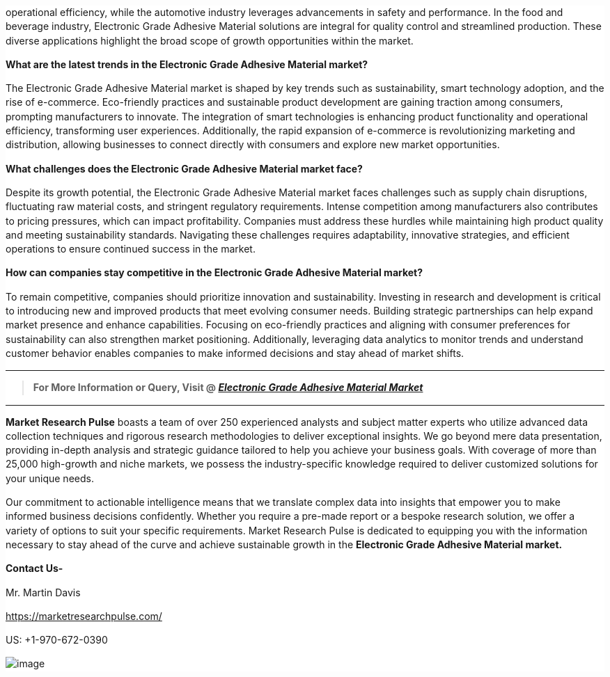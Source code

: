 operational efficiency, while the automotive industry leverages advancements in safety and performance. In the food and beverage industry, Electronic Grade Adhesive Material solutions are integral for quality control and streamlined production. These diverse applications highlight the broad scope of growth opportunities within the market.</p><p><strong>What are the latest trends in the Electronic Grade Adhesive Material market?</strong></p><p>The Electronic Grade Adhesive Material market is shaped by key trends such as sustainability, smart technology adoption, and the rise of e-commerce. Eco-friendly practices and sustainable product development are gaining traction among consumers, prompting manufacturers to innovate. The integration of smart technologies is enhancing product functionality and operational efficiency, transforming user experiences. Additionally, the rapid expansion of e-commerce is revolutionizing marketing and distribution, allowing businesses to connect directly with consumers and explore new market opportunities.</p><p><strong>What challenges does the Electronic Grade Adhesive Material market face?</strong></p><p>Despite its growth potential, the Electronic Grade Adhesive Material market faces challenges such as supply chain disruptions, fluctuating raw material costs, and stringent regulatory requirements. Intense competition among manufacturers also contributes to pricing pressures, which can impact profitability. Companies must address these hurdles while maintaining high product quality and meeting sustainability standards. Navigating these challenges requires adaptability, innovative strategies, and efficient operations to ensure continued success in the market.</p><p><strong>How can companies stay competitive in the Electronic Grade Adhesive Material market?</strong></p><p>To remain competitive, companies should prioritize innovation and sustainability. Investing in research and development is critical to introducing new and improved products that meet evolving consumer needs. Building strategic partnerships can help expand market presence and enhance capabilities. Focusing on eco-friendly practices and aligning with consumer preferences for sustainability can also strengthen market positioning. Additionally, leveraging data analytics to monitor trends and understand customer behavior enables companies to make informed decisions and stay ahead of market shifts.</p><hr /><blockquote><p><strong>For More Information or Query, Visit @&nbsp;<em><a href="https://marketresearchpulse.com/report/128974/electronic-grade-adhesive-material-market?utm_source=Linkedin&utm_medium=112">Electronic Grade Adhesive Material Market</a></em></strong></p></blockquote><hr /><p><strong>Market Research Pulse</strong> boasts a team of over 250 experienced analysts and subject matter experts who utilize advanced data collection techniques and rigorous research methodologies to deliver exceptional insights. We go beyond mere data presentation, providing in-depth analysis and strategic guidance tailored to help you achieve your business goals. With coverage of more than 25,000 high-growth and niche markets, we possess the industry-specific knowledge required to deliver customized solutions for your unique needs.</p><p>Our commitment to actionable intelligence means that we translate complex data into insights that empower you to make informed business decisions confidently. Whether you require a pre-made report or a bespoke research solution, we offer a variety of options to suit your specific requirements. Market Research Pulse is dedicated to equipping you with the information necessary to stay ahead of the curve and achieve sustainable growth in the <strong>Electronic Grade Adhesive Material market.</strong></p><p><strong>Contact Us-</strong></p><p>Mr. Martin Davis</p><p>https://marketresearchpulse.com/</p><p>US: +1-970-672-0390</p>
![image](https://github.com/user-attachments/assets/47ecfa83-cf64-4a90-a18e-572ba2823b96)
